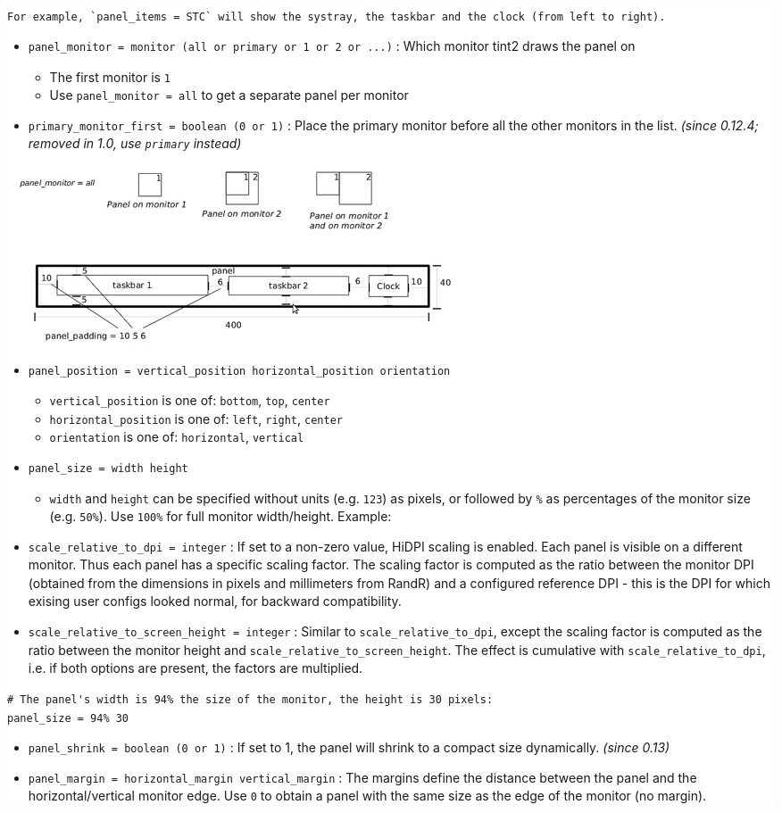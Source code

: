     For example, `panel_items = STC` will show the systray, the taskbar and the clock (from left to right).

  * `panel_monitor = monitor (all or primary or 1 or 2 or ...)` : Which monitor tint2 draws the panel on
    * The first monitor is `1`
    * Use `panel_monitor = all` to get a separate panel per monitor

  * `primary_monitor_first = boolean (0 or 1)` : Place the primary monitor before all the other monitors in the list. *(since 0.12.4; removed in 1.0, use `primary` instead)*

![](images/panel_padding.jpg)

  * `panel_position = vertical_position horizontal_position orientation`
    * `vertical_position` is one of: `bottom`, `top`, `center`
    * `horizontal_position` is one of: `left`, `right`, `center`
    * `orientation` is one of: `horizontal`, `vertical`

  * `panel_size = width height`
    * `width` and `height` can be specified without units (e.g. `123`) as pixels, or followed by `%` as percentages of the monitor size (e.g. `50%`). Use `100%` for full monitor width/height.
      Example:

  * `scale_relative_to_dpi = integer` : If set to a non-zero value, HiDPI scaling is enabled. Each panel is visible on a different monitor. Thus each panel has a specific scaling factor. The scaling factor is computed as the ratio between the monitor DPI (obtained from the dimensions in pixels and millimeters from RandR) and a configured reference DPI - this is the DPI for which exising user configs looked normal, for backward compatibility.

  * `scale_relative_to_screen_height = integer` : Similar to `scale_relative_to_dpi`, except the scaling factor is computed as the ratio between the monitor height and `scale_relative_to_screen_height`. The effect is cumulative with `scale_relative_to_dpi`, i.e. if both options are present, the factors are multiplied.

```
# The panel's width is 94% the size of the monitor, the height is 30 pixels:
panel_size = 94% 30
```

  * `panel_shrink = boolean (0 or 1)` : If set to 1, the panel will shrink to a compact size dynamically. *(since 0.13)*

  * `panel_margin = horizontal_margin vertical_margin` : The margins define the distance between the panel and the horizontal/vertical monitor edge. Use `0` to obtain a panel with the same size as the edge of the monitor (no margin).
